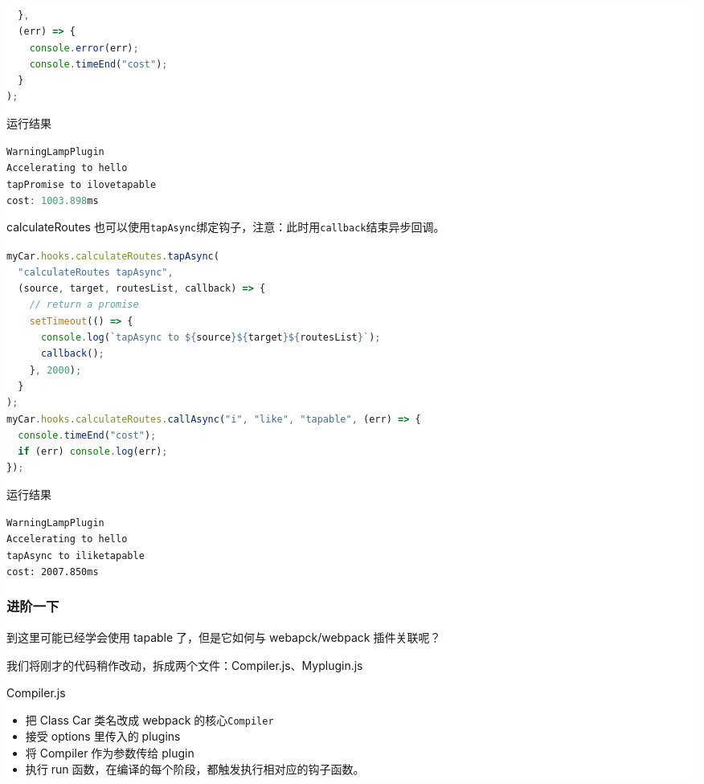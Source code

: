 ```js
  },
  (err) => {
    console.error(err);
    console.timeEnd("cost");
  }
);
```

运行结果

```js
WarningLampPlugin
Accelerating to hello
tapPromise to ilovetapable
cost: 1003.898ms

```

calculateRoutes 也可以使用`tapAsync`绑定钩子，注意：此时用`callback`结束异步回调。

```js
myCar.hooks.calculateRoutes.tapAsync(
  "calculateRoutes tapAsync",
  (source, target, routesList, callback) => {
    // return a promise
    setTimeout(() => {
      console.log(`tapAsync to ${source}${target}${routesList}`);
      callback();
    }, 2000);
  }
);
myCar.hooks.calculateRoutes.callAsync("i", "like", "tapable", (err) => {
  console.timeEnd("cost");
  if (err) console.log(err);
});
```

运行结果

```
WarningLampPlugin
Accelerating to hello
tapAsync to iliketapable
cost: 2007.850ms

```

### 进阶一下

到这里可能已经学会使用 tapable 了，但是它如何与 webapck/webpack 插件关联呢？

我们将刚才的代码稍作改动，拆成两个文件：Compiler.js、Myplugin.js

Compiler.js

- 把 Class Car 类名改成 webpack 的核心`Compiler`
- 接受 options 里传入的 plugins
- 将 Compiler 作为参数传给 plugin
- 执行 run 函数，在编译的每个阶段，都触发执行相对应的钩子函数。
